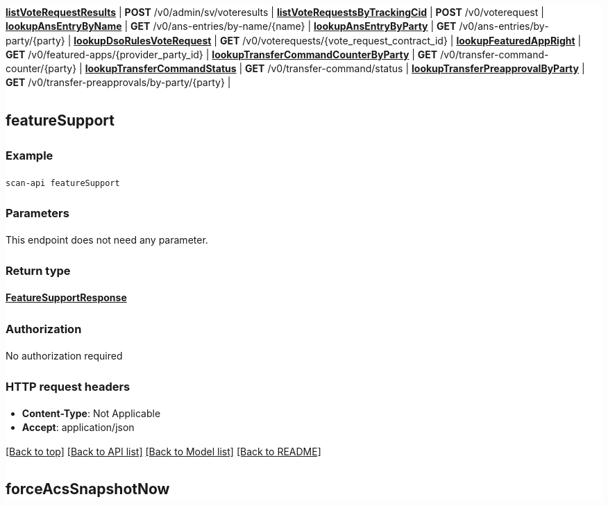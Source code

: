 [**listVoteRequestResults**](ScanApi.md#listVoteRequestResults) | **POST** /v0/admin/sv/voteresults | 
[**listVoteRequestsByTrackingCid**](ScanApi.md#listVoteRequestsByTrackingCid) | **POST** /v0/voterequest | 
[**lookupAnsEntryByName**](ScanApi.md#lookupAnsEntryByName) | **GET** /v0/ans-entries/by-name/{name} | 
[**lookupAnsEntryByParty**](ScanApi.md#lookupAnsEntryByParty) | **GET** /v0/ans-entries/by-party/{party} | 
[**lookupDsoRulesVoteRequest**](ScanApi.md#lookupDsoRulesVoteRequest) | **GET** /v0/voterequests/{vote_request_contract_id} | 
[**lookupFeaturedAppRight**](ScanApi.md#lookupFeaturedAppRight) | **GET** /v0/featured-apps/{provider_party_id} | 
[**lookupTransferCommandCounterByParty**](ScanApi.md#lookupTransferCommandCounterByParty) | **GET** /v0/transfer-command-counter/{party} | 
[**lookupTransferCommandStatus**](ScanApi.md#lookupTransferCommandStatus) | **GET** /v0/transfer-command/status | 
[**lookupTransferPreapprovalByParty**](ScanApi.md#lookupTransferPreapprovalByParty) | **GET** /v0/transfer-preapprovals/by-party/{party} | 



## featureSupport



### Example

```bash
scan-api featureSupport
```

### Parameters

This endpoint does not need any parameter.

### Return type

[**FeatureSupportResponse**](FeatureSupportResponse.md)

### Authorization

No authorization required

### HTTP request headers

- **Content-Type**: Not Applicable
- **Accept**: application/json

[[Back to top]](#) [[Back to API list]](../README.md#documentation-for-api-endpoints) [[Back to Model list]](../README.md#documentation-for-models) [[Back to README]](../README.md)


## forceAcsSnapshotNow
